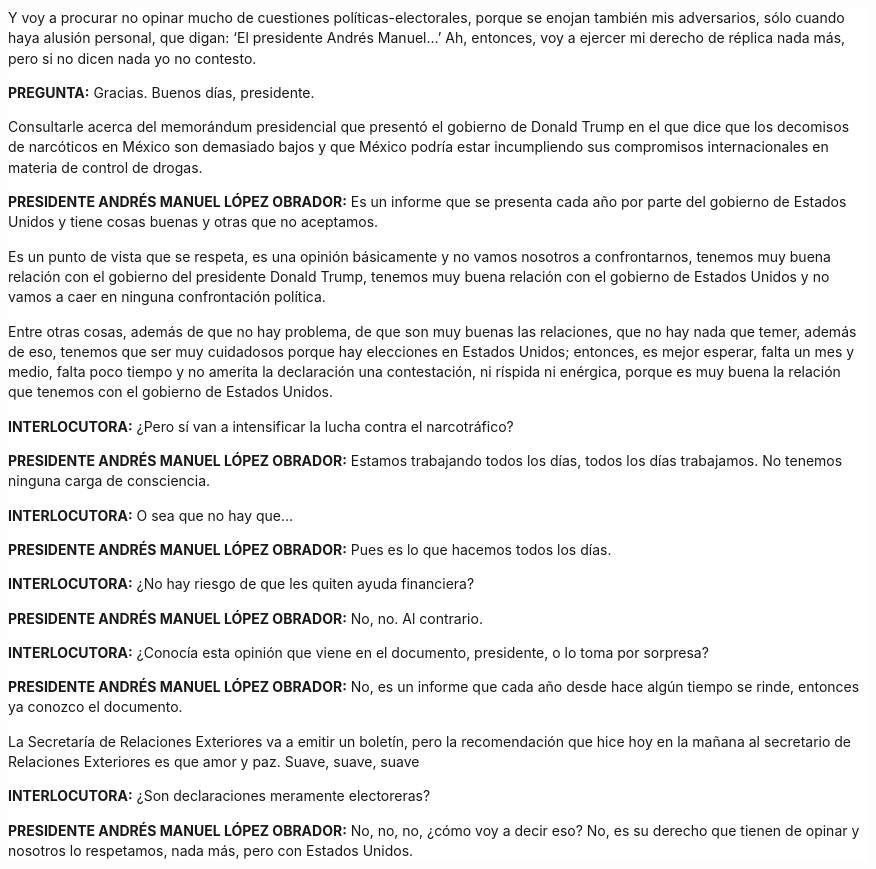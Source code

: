 Y voy a procurar no opinar mucho de cuestiones políticas-electorales, porque
se enojan también mis adversarios, sólo cuando haya alusión personal, que
digan: ‘El presidente Andrés Manuel…’ Ah, entonces, voy a ejercer mi derecho
de réplica nada más, pero si no dicen nada yo no contesto.

**PREGUNTA:** Gracias. Buenos días, presidente.

Consultarle acerca del memorándum presidencial que presentó el gobierno de
Donald Trump en el que dice que los decomisos de narcóticos en México son
demasiado bajos y que México podría estar incumpliendo sus compromisos
internacionales en materia de control de drogas.

**PRESIDENTE ANDRÉS MANUEL LÓPEZ OBRADOR:** Es un informe que se presenta cada
año por parte del gobierno de Estados Unidos y tiene cosas buenas y otras que
no aceptamos.

Es un punto de vista que se respeta, es una opinión básicamente y no vamos
nosotros a confrontarnos, tenemos muy buena relación con el gobierno del
presidente Donald Trump, tenemos muy buena relación con el gobierno de Estados
Unidos y no vamos a caer en ninguna confrontación política.

Entre otras cosas, además de que no hay problema, de que son muy buenas las
relaciones, que no hay nada que temer, además de eso, tenemos que ser muy
cuidadosos porque hay elecciones en Estados Unidos; entonces, es mejor
esperar, falta un mes y medio, falta poco tiempo y no amerita la declaración
una contestación, ni ríspida ni enérgica, porque es muy buena la relación que
tenemos con el gobierno de Estados Unidos.

**INTERLOCUTORA:** ¿Pero sí van a intensificar la lucha contra el
narcotráfico?

**PRESIDENTE ANDRÉS MANUEL LÓPEZ OBRADOR:** Estamos trabajando todos los días,
todos los días trabajamos. No tenemos ninguna carga de consciencia.

**INTERLOCUTORA:** O sea que no hay que…

**PRESIDENTE ANDRÉS MANUEL LÓPEZ OBRADOR:** Pues es lo que hacemos todos los
días.

**INTERLOCUTORA:** ¿No hay riesgo de que les quiten ayuda financiera?

**PRESIDENTE ANDRÉS MANUEL LÓPEZ OBRADOR:** No, no. Al contrario.

**INTERLOCUTORA:** ¿Conocía esta opinión que viene en el documento,
presidente, o lo toma por sorpresa?

**PRESIDENTE ANDRÉS MANUEL LÓPEZ OBRADOR:** No, es un informe que cada año
desde hace algún tiempo se rinde, entonces ya conozco el documento.

La Secretaría de Relaciones Exteriores va a emitir un boletín, pero la
recomendación que hice hoy en la mañana al secretario de Relaciones Exteriores
es que amor y paz. Suave, suave, suave

**INTERLOCUTORA:** ¿Son declaraciones meramente electoreras?

**PRESIDENTE ANDRÉS MANUEL LÓPEZ OBRADOR:** No, no, no, ¿cómo voy a decir eso?
No, es su derecho que tienen de opinar y nosotros lo respetamos, nada más,
pero con Estados Unidos.
